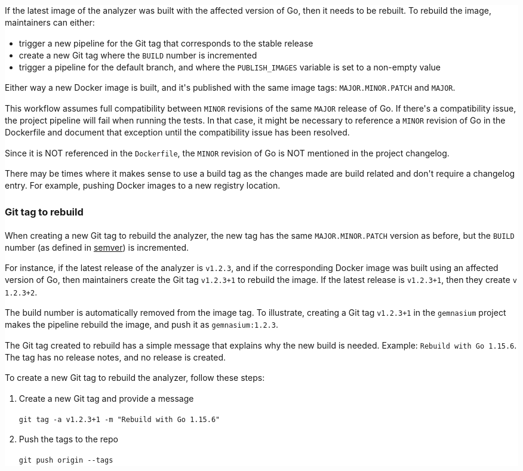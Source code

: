If the latest image of the analyzer was built with the affected version of Go, then it needs to be rebuilt.
To rebuild the image, maintainers can either:

- trigger a new pipeline for the Git tag that corresponds to the stable release
- create a new Git tag where the `BUILD` number is incremented
- trigger a pipeline for the default branch, and where the `PUBLISH_IMAGES` variable is set to a non-empty value

Either way a new Docker image is built, and it's published with the same image tags: `MAJOR.MINOR.PATCH` and `MAJOR`.

This workflow assumes full compatibility between `MINOR` revisions of the same `MAJOR` release of Go.
If there's a compatibility issue, the project pipeline will fail when running the tests.
In that case, it might be necessary to reference a `MINOR` revision of Go in the Dockerfile
and document that exception until the compatibility issue has been resolved.

Since it is NOT referenced in the `Dockerfile`, the `MINOR` revision of Go is NOT mentioned in the project changelog.

There may be times where it makes sense to use a build tag as the changes made are build related and don't
require a changelog entry. For example, pushing Docker images to a new registry location.

### Git tag to rebuild

When creating a new Git tag to rebuild the analyzer,
the new tag has the same `MAJOR.MINOR.PATCH` version as before,
but the `BUILD` number (as defined in [semver](https://semver.org/)) is incremented.

For instance, if the latest release of the analyzer is `v1.2.3`,
and if the corresponding Docker image was built using an affected version of Go,
then maintainers create the Git tag `v1.2.3+1` to rebuild the image.
If the latest release is `v1.2.3+1`, then they create `v1.2.3+2`.

The build number is automatically removed from the image tag.
To illustrate, creating a Git tag `v1.2.3+1` in the `gemnasium` project
makes the pipeline rebuild the image, and push it as `gemnasium:1.2.3`.

The Git tag created to rebuild has a simple message that explains why the new build is needed.
Example: `Rebuild with Go 1.15.6`.
The tag has no release notes, and no release is created.

To create a new Git tag to rebuild the analyzer, follow these steps:

1. Create a new Git tag and provide a message

   ```shell
   git tag -a v1.2.3+1 -m "Rebuild with Go 1.15.6"
   ```

1. Push the tags to the repo

   ```shell
   git push origin --tags
   ```
